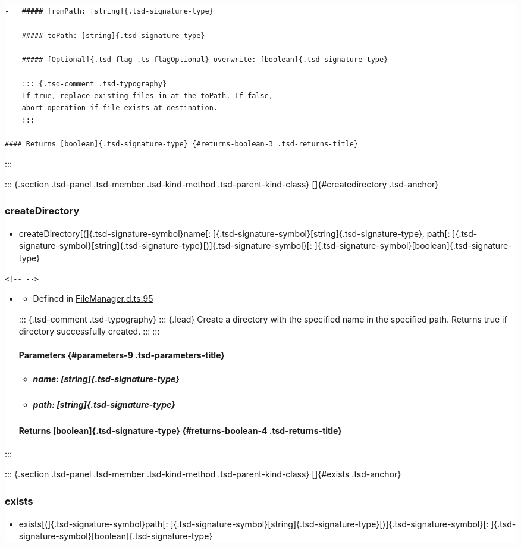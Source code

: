     -   ##### fromPath: [string]{.tsd-signature-type}

    -   ##### toPath: [string]{.tsd-signature-type}

    -   ##### [Optional]{.tsd-flag .ts-flagOptional} overwrite: [boolean]{.tsd-signature-type}

        ::: {.tsd-comment .tsd-typography}
        If true, replace existing files in at the toPath. If false,
        abort operation if file exists at destination.
        :::

    #### Returns [boolean]{.tsd-signature-type} {#returns-boolean-3 .tsd-returns-title}
:::

::: {.section .tsd-panel .tsd-member .tsd-kind-method .tsd-parent-kind-class}
[]{#createdirectory .tsd-anchor}

### createDirectory

-   createDirectory[(]{.tsd-signature-symbol}name[:
    ]{.tsd-signature-symbol}[string]{.tsd-signature-type}, path[:
    ]{.tsd-signature-symbol}[string]{.tsd-signature-type}[)]{.tsd-signature-symbol}[:
    ]{.tsd-signature-symbol}[boolean]{.tsd-signature-type}

```{=html}
<!-- -->
```
-   -   Defined in
        [FileManager.d.ts:95](https://github.com/agiletortoise/drafts-script-reference/blob/bb281e8/src/FileManager.d.ts#L95)

    ::: {.tsd-comment .tsd-typography}
    ::: {.lead}
    Create a directory with the specified name in the specified path.
    Returns true if directory successfully created.
    :::
    :::

    #### Parameters {#parameters-9 .tsd-parameters-title}

    -   ##### name: [string]{.tsd-signature-type}

    -   ##### path: [string]{.tsd-signature-type}

    #### Returns [boolean]{.tsd-signature-type} {#returns-boolean-4 .tsd-returns-title}
:::

::: {.section .tsd-panel .tsd-member .tsd-kind-method .tsd-parent-kind-class}
[]{#exists .tsd-anchor}

### exists

-   exists[(]{.tsd-signature-symbol}path[:
    ]{.tsd-signature-symbol}[string]{.tsd-signature-type}[)]{.tsd-signature-symbol}[:
    ]{.tsd-signature-symbol}[boolean]{.tsd-signature-type}

